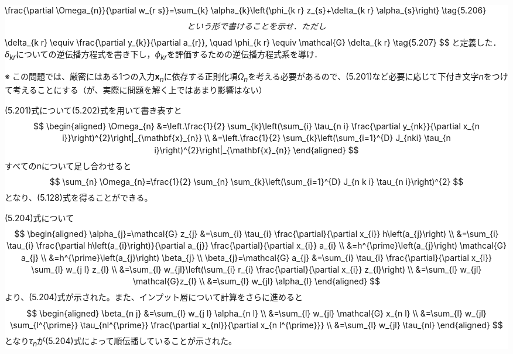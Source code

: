 \frac{\partial \Omega_{n}}{\partial w_{r s}}=\sum_{k} \alpha_{k}\left\{\phi_{k r} z_{s}+\delta_{k r} \alpha_{s}\right\} \tag{5.206}
$$
という形で書けることを示せ．ただし
$$
\delta_{k r} \equiv \frac{\partial y_{k}}{\partial a_{r}}, \quad \phi_{k r} \equiv \mathcal{G} \delta_{k r} \tag{5.207}
$$
と定義した．$\delta_{kr}$についての逆伝播方程式を書き下し，$\phi_{kr}$を評価するための逆伝播方程式系を導け．

</div>

※ この問題では、厳密にはある1つの入力$\mathbf{x}_n$に依存する正則化項$\Omega_{n}$を考える必要があるので、$(5.201)$など必要に応じて下付き文字$n$をつけて考えることにする（が、実際に問題を解く上ではあまり影響はない）

$(5.201)$式について$(5.202)$式を用いて書き表すと
$$
\begin{aligned}
\Omega_{n} &=\left.\frac{1}{2} \sum_{k}\left(\sum_{i} \tau_{n i} \frac{\partial y_{nk}}{\partial x_{n i}}\right)^{2}\right|_{\mathbf{x}_{n}} \\
&=\left.\frac{1}{2} \sum_{k}\left(\sum_{i=1}^{D} J_{nki} \tau_{n i}\right)^{2}\right|_{\mathbf{x}_{n}}
\end{aligned}
$$
すべての$n$について足し合わせると
$$
\sum_{n} \Omega_{n}=\frac{1}{2} \sum_{n} \sum_{k}\left(\sum_{i=1}^{D} J_{n k i} \tau_{n i}\right)^{2}
$$
となり、$(5.128)$式を得ることができる。

$(5.204)$式について
$$
\begin{aligned}
\alpha_{j}=\mathcal{G} z_{j} &=\sum_{i} \tau_{i} \frac{\partial}{\partial x_{i}} h\left(a_{j}\right) \\
&=\sum_{i} \tau_{i} \frac{\partial h\left(a_{i}\right)}{\partial a_{j}} \frac{\partial}{\partial x_{i}} a_{i} \\
&=h^{\prime}\left(a_{j}\right) \mathcal{G} a_{j} \\
&=h^{\prime}\left(a_{j}\right) \beta_{j} \\
\beta_{j}=\mathcal{G} a_{j} &=\sum_{i} \tau_{i} \frac{\partial}{\partial x_{i}} \sum_{l} w_{j l} z_{l} \\
&=\sum_{l} w_{jl}\left(\sum_{i} r_{i} \frac{\partial}{\partial x_{i}} z_{l}\right) \\
&=\sum_{l} w_{jl} \mathcal{G}z_{l} \\
&=\sum_{l} w_{jl} \alpha_{l}
\end{aligned}
$$
より、$(5.204)$式が示された。また、インプット層について計算をさらに進めると
$$
\begin{aligned}
\beta_{n j} &=\sum_{l} w_{j l} \alpha_{n l} \\
&=\sum_{l} w_{jl} \mathcal{G} x_{n l} \\
&=\sum_{l} w_{jl} \sum_{l^{\prime}} \tau_{nl^{\prime}} \frac{\partial x_{nl}}{\partial x_{n l^{\prime}}} \\
&=\sum_{l} w_{jl} \tau_{nl}
\end{aligned}
$$
となり$\tau_{n}$が$(5.204)$式によって順伝播していることが示された。
